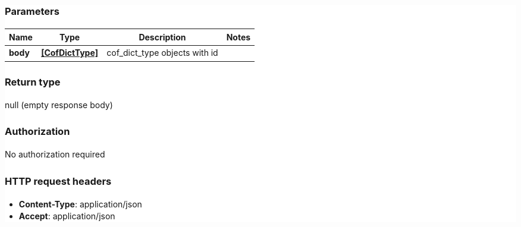 ### Parameters

Name | Type | Description  | Notes
------------- | ------------- | ------------- | -------------
 **body** | [**[CofDictType]**](CofDictType.md)| cof_dict_type objects with id | 

### Return type

null (empty response body)

### Authorization

No authorization required

### HTTP request headers

 - **Content-Type**: application/json
 - **Accept**: application/json

